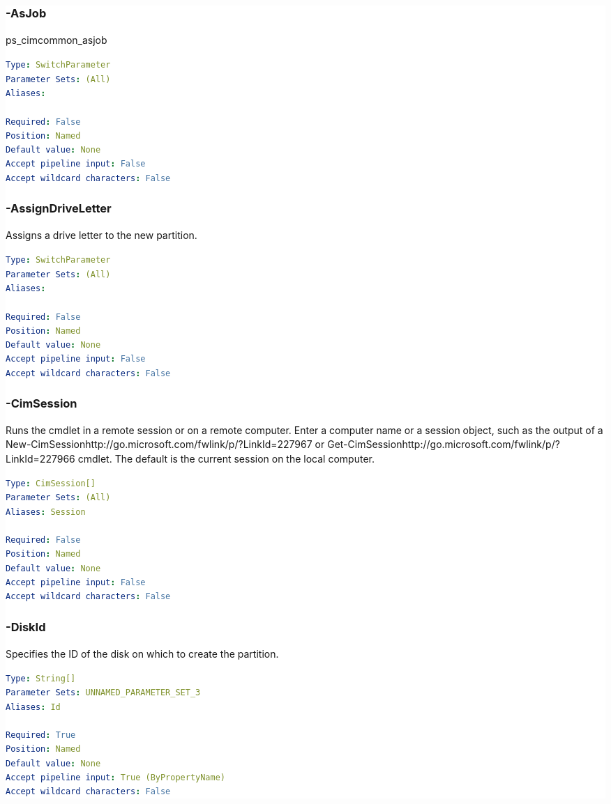 ### -AsJob
ps_cimcommon_asjob

```yaml
Type: SwitchParameter
Parameter Sets: (All)
Aliases: 

Required: False
Position: Named
Default value: None
Accept pipeline input: False
Accept wildcard characters: False
```

### -AssignDriveLetter
Assigns a drive letter to the new partition.

```yaml
Type: SwitchParameter
Parameter Sets: (All)
Aliases: 

Required: False
Position: Named
Default value: None
Accept pipeline input: False
Accept wildcard characters: False
```

### -CimSession
Runs the cmdlet in a remote session or on a remote computer.
Enter a computer name or a session object, such as the output of a New-CimSessionhttp://go.microsoft.com/fwlink/p/?LinkId=227967 or Get-CimSessionhttp://go.microsoft.com/fwlink/p/?LinkId=227966 cmdlet.
The default is the current session on the local computer.

```yaml
Type: CimSession[]
Parameter Sets: (All)
Aliases: Session

Required: False
Position: Named
Default value: None
Accept pipeline input: False
Accept wildcard characters: False
```

### -DiskId
Specifies the ID of the disk on which to create the partition.

```yaml
Type: String[]
Parameter Sets: UNNAMED_PARAMETER_SET_3
Aliases: Id

Required: True
Position: Named
Default value: None
Accept pipeline input: True (ByPropertyName)
Accept wildcard characters: False
```
